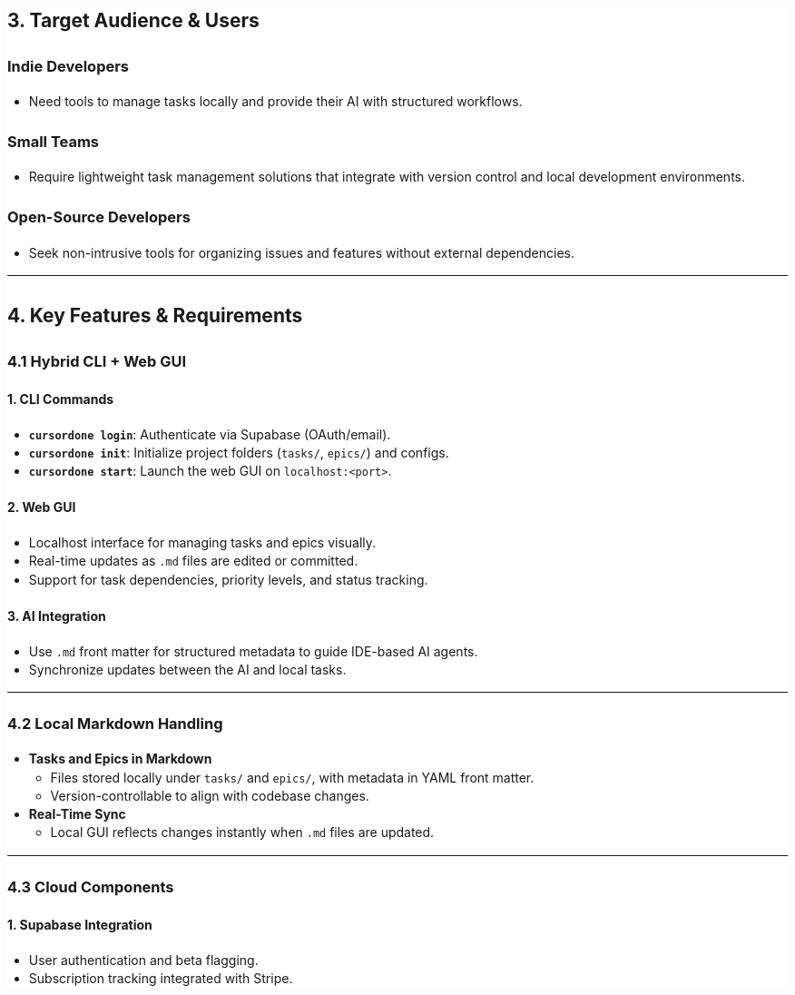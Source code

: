 ## 3. Target Audience & Users

### Indie Developers
- Need tools to manage tasks locally and provide their AI with structured workflows.

### Small Teams
- Require lightweight task management solutions that integrate with version control and local development environments.

### Open-Source Developers
- Seek non-intrusive tools for organizing issues and features without external dependencies.

---

## 4. Key Features & Requirements

### 4.1 Hybrid CLI + Web GUI

#### 1. CLI Commands
- **`cursordone login`**: Authenticate via Supabase (OAuth/email).
- **`cursordone init`**: Initialize project folders (`tasks/`, `epics/`) and configs.
- **`cursordone start`**: Launch the web GUI on `localhost:<port>`.

#### 2. Web GUI
- Localhost interface for managing tasks and epics visually.
- Real-time updates as `.md` files are edited or committed.
- Support for task dependencies, priority levels, and status tracking.

#### 3. AI Integration
- Use `.md` front matter for structured metadata to guide IDE-based AI agents.
- Synchronize updates between the AI and local tasks.

---

### 4.2 Local Markdown Handling

- **Tasks and Epics in Markdown**
  - Files stored locally under `tasks/` and `epics/`, with metadata in YAML front matter.
  - Version-controllable to align with codebase changes.
- **Real-Time Sync**
  - Local GUI reflects changes instantly when `.md` files are updated.

---

### 4.3 Cloud Components

#### 1. Supabase Integration
- User authentication and beta flagging.
- Subscription tracking integrated with Stripe.
